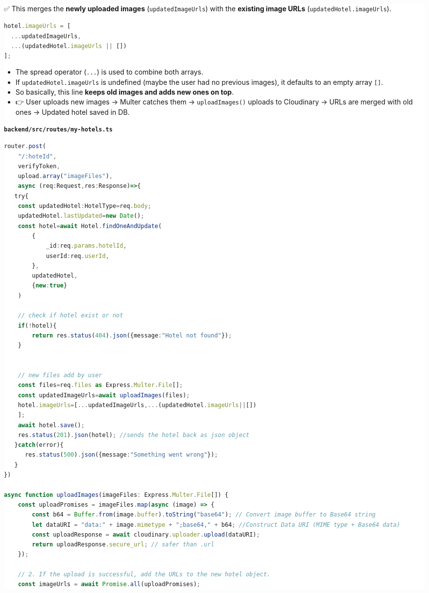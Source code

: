 
✅ This merges the **newly uploaded images** (`updatedImageUrls`) with the **existing image URLs** (`updatedHotel.imageUrls`).
```ts
hotel.imageUrls = [
  ...updatedImageUrls,
  ...(updatedHotel.imageUrls || [])
];
```
- The spread operator (`...`) is used to combine both arrays.
- If `updatedHotel.imageUrls` is undefined (maybe the user had no previous images), it defaults to an empty array `[]`.
- So basically, this line **keeps old images and adds new ones on top**.
- 👉 User uploads new images → Multer catches them → `uploadImages()` uploads to Cloudinary → URLs are merged with old ones → Updated hotel saved in DB.

**`backend/src/routes/my-hotels.ts`**
```ts
router.post(
    "/:hoteId",
    verifyToken,
    upload.array("imageFiles"),
    async (req:Request,res:Response)=>{
   try{
    const updatedHotel:HotelType=req.body;
    updatedHotel.lastUpdated=new Date();
    const hotel=await Hotel.findOneAndUpdate(
        {
            _id:req.params.hotelId,
            userId:req.userId,
        },
        updatedHotel,
        {new:true}
    )

    // check if hotel exist or not
    if(!hotel){
        return res.status(404).json({message:"Hotel not found"});
    }

  
    // new files add by user
    const files=req.files as Express.Multer.File[];
    const updatedImageUrls=await uploadImages(files);
    hotel.imageUrls=[...updatedImageUrls,...(updatedHotel.imageUrls||[])
    ];
    await hotel.save();
    res.status(201).json(hotel); //sends the hotel back as json object
   }catch(error){
      res.status(500).json({message:"Something went wrong"});
   }
})

async function uploadImages(imageFiles: Express.Multer.File[]) {
    const uploadPromises = imageFiles.map(async (image) => {
        const b64 = Buffer.from(image.buffer).toString("base64"); // Convert image buffer to Base64 string
        let dataURI = "data:" + image.mimetype + ";base64," + b64; //Construct Data URI (MIME type + Base64 data)
        const uploadResponse = await cloudinary.uploader.upload(dataURI);
        return uploadResponse.secure_url; // safer than .url
    });

    // 2. If the upload is successful, add the URLs to the new hotel object.
    const imageUrls = await Promise.all(uploadPromises);
```